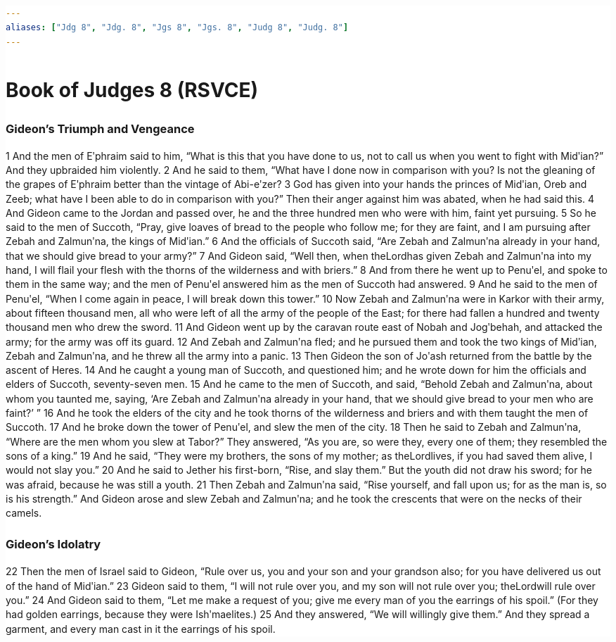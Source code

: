 ```yaml
---
aliases: ["Jdg 8", "Jdg. 8", "Jgs 8", "Jgs. 8", "Judg 8", "Judg. 8"]
---
```



# Book of Judges 8 (RSVCE)

### Gideon’s Triumph and Vengeance
1 And the men of Eʹphraim said to him, “What is this that you have done to us, not to call us when you went to fight with Midʹian?” And they upbraided him violently.
2 And he said to them, “What have I done now in comparison with you? Is not the gleaning of the grapes of Eʹphraim better than the vintage of Abi-eʹzer?
3 God has given into your hands the princes of Midʹian, Oreb and Zeeb; what have I been able to do in comparison with you?” Then their anger against him was abated, when he had said this.
4 And Gideon came to the Jordan and passed over, he and the three hundred men who were with him, faint yet pursuing.
5 So he said to the men of Succoth, “Pray, give loaves of bread to the people who follow me; for they are faint, and I am pursuing after Zebah and Zalmunʹna, the kings of Midʹian.”
6 And the officials of Succoth said, “Are Zebah and Zalmunʹna already in your hand, that we should give bread to your army?”
7 And Gideon said, “Well then, when theLordhas given Zebah and Zalmunʹna into my hand, I will flail your flesh with the thorns of the wilderness and with briers.”
8 And from there he went up to Penuʹel, and spoke to them in the same way; and the men of Penuʹel answered him as the men of Succoth had answered.
9 And he said to the men of Penuʹel, “When I come again in peace, I will break down this tower.”
10 Now Zebah and Zalmunʹna were in Karkor with their army, about fifteen thousand men, all who were left of all the army of the people of the East; for there had fallen a hundred and twenty thousand men who drew the sword.
11 And Gideon went up by the caravan route east of Nobah and Jogʹbehah, and attacked the army; for the army was off its guard.
12 And Zebah and Zalmunʹna fled; and he pursued them and took the two kings of Midʹian, Zebah and Zalmunʹna, and he threw all the army into a panic.
13 Then Gideon the son of Joʹash returned from the battle by the ascent of Heres.
14 And he caught a young man of Succoth, and questioned him; and he wrote down for him the officials and elders of Succoth, seventy-seven men.
15 And he came to the men of Succoth, and said, “Behold Zebah and Zalmunʹna, about whom you taunted me, saying, ‘Are Zebah and Zalmunʹna already in your hand, that we should give bread to your men who are faint?’ ”
16 And he took the elders of the city and he took thorns of the wilderness and briers and with them taught the men of Succoth.
17 And he broke down the tower of Penuʹel, and slew the men of the city.
18 Then he said to Zebah and Zalmunʹna, “Where are the men whom you slew at Tabor?” They answered, “As you are, so were they, every one of them; they resembled the sons of a king.”
19 And he said, “They were my brothers, the sons of my mother; as theLordlives, if you had saved them alive, I would not slay you.”
20 And he said to Jether his first-born, “Rise, and slay them.” But the youth did not draw his sword; for he was afraid, because he was still a youth.
21 Then Zebah and Zalmunʹna said, “Rise yourself, and fall upon us; for as the man is, so is his strength.” And Gideon arose and slew Zebah and Zalmunʹna; and he took the crescents that were on the necks of their camels.
### Gideon’s Idolatry
22 Then the men of Israel said to Gideon, “Rule over us, you and your son and your grandson also; for you have delivered us out of the hand of Midʹian.”
23 Gideon said to them, “I will not rule over you, and my son will not rule over you; theLordwill rule over you.”
24 And Gideon said to them, “Let me make a request of you; give me every man of you the earrings of his spoil.” (For they had golden earrings, because they were Ishʹmaelites.)
25 And they answered, “We will willingly give them.” And they spread a garment, and every man cast in it the earrings of his spoil.